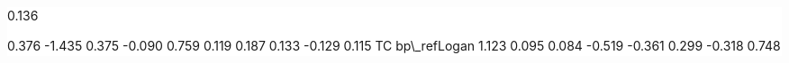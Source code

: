 0.136
</td>
<td style="text-align:right;">
0.376
</td>
<td style="text-align:right;">
-1.435
</td>
<td style="text-align:right;">
0.375
</td>
<td style="text-align:right;">
-0.090
</td>
<td style="text-align:right;">
0.759
</td>
<td style="text-align:right;">
0.119
</td>
<td style="text-align:right;">
0.187
</td>
<td style="text-align:right;">
0.133
</td>
<td style="text-align:right;">
-0.129
</td>
<td style="text-align:right;">
0.115
</td>
</tr>
<tr>
<td style="text-align:left;">
TC
</td>
<td style="text-align:left;">
bp\_refLogan
</td>
<td style="text-align:right;">
1.123
</td>
<td style="text-align:right;">
0.095
</td>
<td style="text-align:right;">
0.084
</td>
<td style="text-align:right;">
-0.519
</td>
<td style="text-align:right;">
-0.361
</td>
<td style="text-align:right;">
0.299
</td>
<td style="text-align:right;">
-0.318
</td>
<td style="text-align:right;">
0.748
</td>